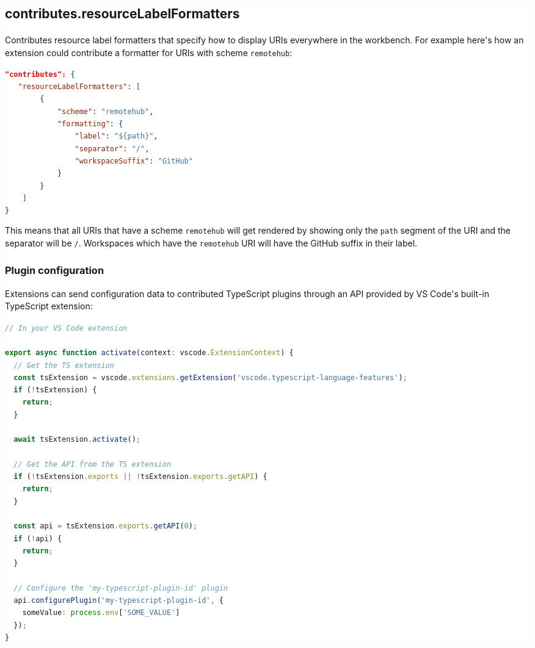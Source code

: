 ## contributes.resourceLabelFormatters

Contributes resource label formatters that specify how to display URIs
everywhere in the workbench. For example here's how an extension could
contribute a formatter for URIs with scheme `remotehub`:

```json
"contributes": {
   "resourceLabelFormatters": [
        {
            "scheme": "remotehub",
            "formatting": {
                "label": "${path}",
                "separator": "/",
                "workspaceSuffix": "GitHub"
            }
        }
    ]
}
```

This means that all URIs that have a scheme `remotehub` will get rendered by
showing only the `path` segment of the URI and the separator will be `/`.
Workspaces which have the `remotehub` URI will have the GitHub suffix in their
label.

### Plugin configuration

Extensions can send configuration data to contributed TypeScript plugins through
an API provided by VS Code's built-in TypeScript extension:

```ts
// In your VS Code extension

export async function activate(context: vscode.ExtensionContext) {
  // Get the TS extension
  const tsExtension = vscode.extensions.getExtension('vscode.typescript-language-features');
  if (!tsExtension) {
    return;
  }

  await tsExtension.activate();

  // Get the API from the TS extension
  if (!tsExtension.exports || !tsExtension.exports.getAPI) {
    return;
  }

  const api = tsExtension.exports.getAPI(0);
  if (!api) {
    return;
  }

  // Configure the 'my-typescript-plugin-id' plugin
  api.configurePlugin('my-typescript-plugin-id', {
    someValue: process.env['SOME_VALUE']
  });
}
```
